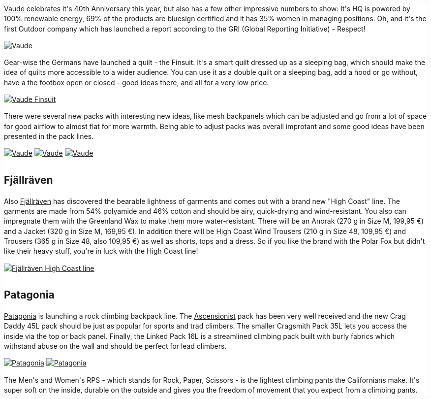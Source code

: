 [Vaude](http://vaude.de/) celebrates it's 40th Anniversary this year, but also has a few other impressive numbers to show: It's HQ is powered by 100% renewable energy, 69% of the products are bluesign certified and it has 35% women in managing positions. Oh, and it's the first Outdoor company which has launched a report according to the GRI (Global Reporting Initiative) - Respect! 

<a href="https://www.flickr.com/photos/hendrikmorkel/14643756652" title="Vaude by Hendrik Morkel, on Flickr"><img src="https://farm4.staticflickr.com/3864/14643756652_c42255259a_b.jpg" width="768" height="1024" alt="Vaude"></a>

Gear-wise the Germans have launched a quilt - the Finsuit. It's a smart quilt dressed up as a sleeping bag, which should make the idea of quilts more accessible to a wider audience. You can use it as a double quilt or a sleeping bag, add a hood or go without, have a the footbox open or closed - good ideas there, and all for a very low price.

<a href="https://www.flickr.com/photos/hendrikmorkel/14644168005" title="Vaude Finsuit by Hendrik Morkel, on Flickr"><img src="https://farm4.staticflickr.com/3896/14644168005_4e189f433a_b.jpg" width="768" height="1024" alt="Vaude Finsuit"></a>

There were several new packs with interesting new ideas, like mesh backpanels which can be adjusted and go from a lot of space for good airflow to almost flat for more warmth. Being able to adjust packs was overall improtant and some good ideas have been presented in the pack lines. 

<a href="https://www.flickr.com/photos/hendrikmorkel/14457764287" title="Vaude by Hendrik Morkel, on Flickr"><img src="https://farm6.staticflickr.com/5501/14457764287_bf83c67c79_b.jpg" width="768" height="1024" alt="Vaude"></a>
<a href="https://www.flickr.com/photos/hendrikmorkel/14621195956" title="Vaude by Hendrik Morkel, on Flickr"><img src="https://farm6.staticflickr.com/5512/14621195956_1b7064f2b2_b.jpg" width="1024" height="768" alt="Vaude"></a>
<a href="https://www.flickr.com/photos/hendrikmorkel/14457568608" title="Vaude by Hendrik Morkel, on Flickr"><img src="https://farm3.staticflickr.com/2905/14457568608_228b82e4f5_b.jpg" width="1024" height="768" alt="Vaude"></a>

## Fjällräven

Also [Fjällräven](http://www.fjallraven.com/) has discovered the bearable lightness of garments and comes out with a brand new "High Coast" line. The garments are made from 54% polyamide and 46% cotton and should be airy, quick-drying and wind-resistant. You also can impregnate them with the Greenland Wax to make them more water-resistant. There will be an Anorak (270 g in Size M, 199,95 €) and a Jacket (320 g in Size M, 169,95 €). In addition there will be High Coast Wind Trousers (210 g in Size 48, 109,95 €) and Trousers (365 g in Size 48, also 109,95 €) as well as shorts, tops and a dress. So if you like the brand with the Polar Fox but didn't like their heavy stuff, you're in luck with the High Coast line!

<a href="https://www.flickr.com/photos/hendrikmorkel/14623876901" title="Fjällräven High Coast line by Hendrik Morkel, on Flickr"><img src="https://farm6.staticflickr.com/5524/14623876901_886af803ff_b.jpg" width="768" height="1024" alt="Fjällräven High Coast line"></a>

## Patagonia

[Patagonia](http://bit.ly/1vVr6Wj) is launching a rock climbing backpack line. The [Ascensionist](http://hikinginfinland.com/2014/07/patagonia-ascensionist-pack-45l.html) pack has been very well received and the new Crag Daddy 45L pack should be just as popular for sports and trad climbers. The smaller Cragsmith Pack 35L lets you access the inside via the top or back panel. Finally, the Linked Pack 16L is a streamlined climbing pack built with burly fabrics which withstand abuse on the wall and should be perfect for lead climbers.

<a href="https://www.flickr.com/photos/hendrikmorkel/14457435390" title="Patagonia by Hendrik Morkel, on Flickr"><img src="https://farm6.staticflickr.com/5512/14457435390_ff42e2d752_b.jpg" width="768" height="1024" alt="Patagonia"></a>
<a href="https://www.flickr.com/photos/hendrikmorkel/14664006403" title="Patagonia by Hendrik Morkel, on Flickr"><img src="https://farm3.staticflickr.com/2909/14664006403_330a799af9_b.jpg" width="1024" height="768" alt="Patagonia"></a>

The Men's and Women's RPS - which stands for Rock, Paper, Scissors - is the lightest climbing pants the Californians make. It's super soft on the inside, durable on the outside and gives you the freedom of movement that you expect from a climbing pants. 
